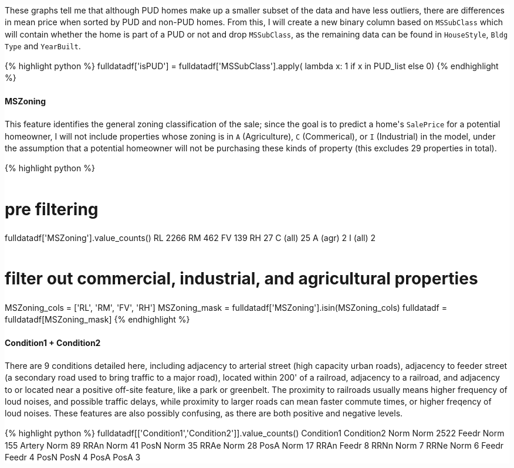 These graphs tell me that although PUD homes make up a smaller subset of the data and have less outliers, there are differences in mean price when sorted by PUD and non-PUD homes. From this, I will create a new binary column based on `MSSubClass` which will contain whether the home is part of a PUD or not and drop `MSSubClass`, as the remaining data can be found in `HouseStyle`, `BldgType` and `YearBuilt`.

{% highlight python %}
fulldatadf['isPUD'] = fulldatadf['MSSubClass'].apply(
    lambda x: 1 if x in PUD_list else 0)
{% endhighlight %}

#### MSZoning ####
This feature identifies the general zoning classification of the sale; since the goal is to predict a home\'s `SalePrice` for a potential homeowner, I will not include properties whose zoning is in `A` (Agriculture), `C` (Commerical), or `I` (Industrial) in the model, under the assumption that a potential homeowner will not be purchasing these kinds of property (this excludes 29 properties in total).

{% highlight python %}
# pre filtering
fulldatadf['MSZoning'].value_counts()
RL         2266
RM          462
FV          139
RH           27
C (all)      25
A (agr)       2
I (all)       2


# filter out commercial, industrial, and agricultural properties
MSZoning_cols = ['RL', 'RM', 'FV', 'RH']
MSZoning_mask = fulldatadf['MSZoning'].isin(MSZoning_cols)
fulldatadf = fulldatadf[MSZoning_mask]
{% endhighlight %}


#### Condition1 + Condition2 ####

There are 9 conditions detailed here, including adjacency to arterial street (high capacity urban roads), adjacency to feeder street (a secondary road used to bring traffic to a major road), located within 200' of a railroad, adjacency to a railroad, and adjacency to or located near a positive off-site feature, like a park or greenbelt. The proximity to railroads usually means higher frequency of loud noises, and possible traffic delays, while proximity to larger roads can mean faster commute times, or higher freqency of loud noises. These features are also possibly confusing, as there are both positive and negative levels.

{% highlight python %}
fulldatadf[['Condition1','Condition2']].value_counts()
Condition1  Condition2
Norm        Norm          2522
Feedr       Norm           155
Artery      Norm            89
RRAn        Norm            41
PosN        Norm            35
RRAe        Norm            28
PosA        Norm            17
RRAn        Feedr            8
RRNn        Norm             7
RRNe        Norm             6
Feedr       Feedr            4
PosN        PosN             4
PosA        PosA             3